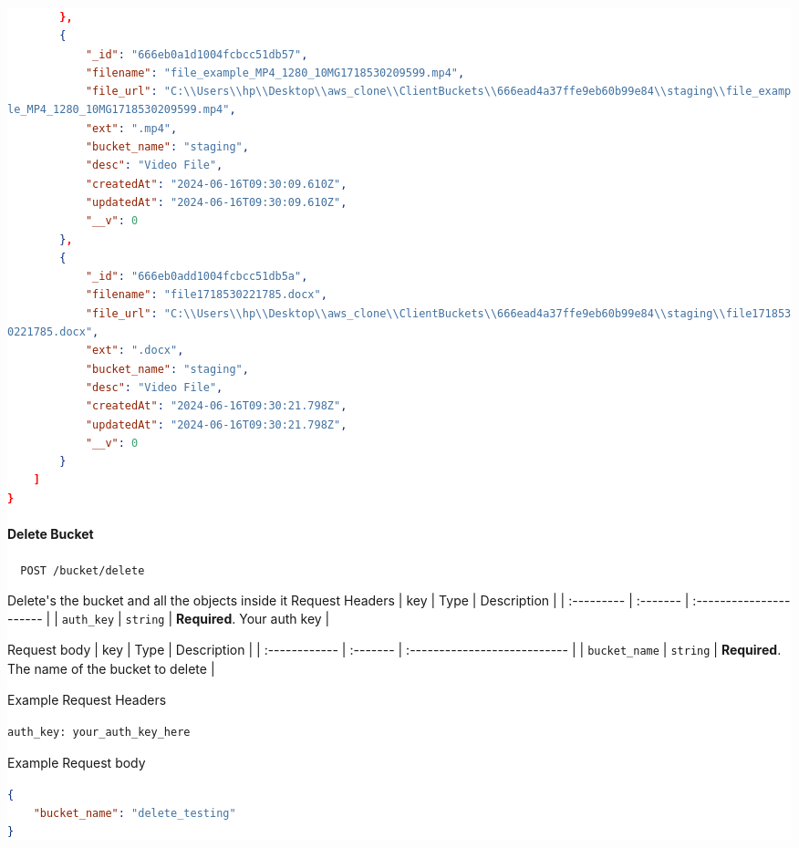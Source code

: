 ```json
        },
        {
            "_id": "666eb0a1d1004fcbcc51db57",
            "filename": "file_example_MP4_1280_10MG1718530209599.mp4",
            "file_url": "C:\\Users\\hp\\Desktop\\aws_clone\\ClientBuckets\\666ead4a37ffe9eb60b99e84\\staging\\file_example_MP4_1280_10MG1718530209599.mp4",
            "ext": ".mp4",
            "bucket_name": "staging",
            "desc": "Video File",
            "createdAt": "2024-06-16T09:30:09.610Z",
            "updatedAt": "2024-06-16T09:30:09.610Z",
            "__v": 0
        },
        {
            "_id": "666eb0add1004fcbcc51db5a",
            "filename": "file1718530221785.docx",
            "file_url": "C:\\Users\\hp\\Desktop\\aws_clone\\ClientBuckets\\666ead4a37ffe9eb60b99e84\\staging\\file1718530221785.docx",
            "ext": ".docx",
            "bucket_name": "staging",
            "desc": "Video File",
            "createdAt": "2024-06-16T09:30:21.798Z",
            "updatedAt": "2024-06-16T09:30:21.798Z",
            "__v": 0
        }
    ]
}
```

#### Delete Bucket

```http
  POST /bucket/delete
```
Delete's the bucket and all the objects inside it
Request Headers
| key        | Type     | Description             |
| :--------- | :------- | :---------------------- |
| `auth_key` | `string` | **Required**. Your auth key |

Request body
| key           | Type     | Description                  |
| :------------ | :------- | :--------------------------- |
| `bucket_name` | `string` | **Required**. The name of the bucket to delete |

Example Request Headers
```http
auth_key: your_auth_key_here
```

Example Request body
```json
{
    "bucket_name": "delete_testing"
}
```
